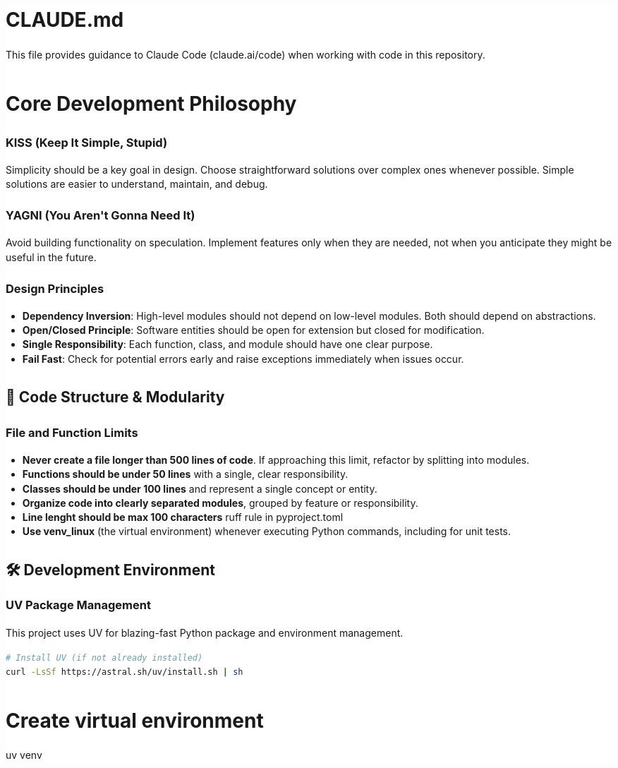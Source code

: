 # CLAUDE.md

This file provides guidance to Claude Code (claude.ai/code) when working with code in this repository.
# Core Development Philosophy

### KISS (Keep It Simple, Stupid)

Simplicity should be a key goal in design. Choose straightforward solutions over complex ones whenever possible. Simple solutions are easier to understand, maintain, and debug.

### YAGNI (You Aren't Gonna Need It)

Avoid building functionality on speculation. Implement features only when they are needed, not when you anticipate they might be useful in the future.

### Design Principles

- **Dependency Inversion**: High-level modules should not depend on low-level modules. Both should depend on abstractions.
- **Open/Closed Principle**: Software entities should be open for extension but closed for modification.
- **Single Responsibility**: Each function, class, and module should have one clear purpose.
- **Fail Fast**: Check for potential errors early and raise exceptions immediately when issues occur.

## 🧱 Code Structure & Modularity

### File and Function Limits

- **Never create a file longer than 500 lines of code**. If approaching this limit, refactor by splitting into modules.
- **Functions should be under 50 lines** with a single, clear responsibility.
- **Classes should be under 100 lines** and represent a single concept or entity.
- **Organize code into clearly separated modules**, grouped by feature or responsibility.
- **Line lenght should be max 100 characters** ruff rule in pyproject.toml
- **Use venv_linux** (the virtual environment) whenever executing Python commands, including for unit tests.

## 🛠️ Development Environment

### UV Package Management

This project uses UV for blazing-fast Python package and environment management.

```bash
# Install UV (if not already installed)
curl -LsSf https://astral.sh/uv/install.sh | sh
```
# Create virtual environment
uv venv
